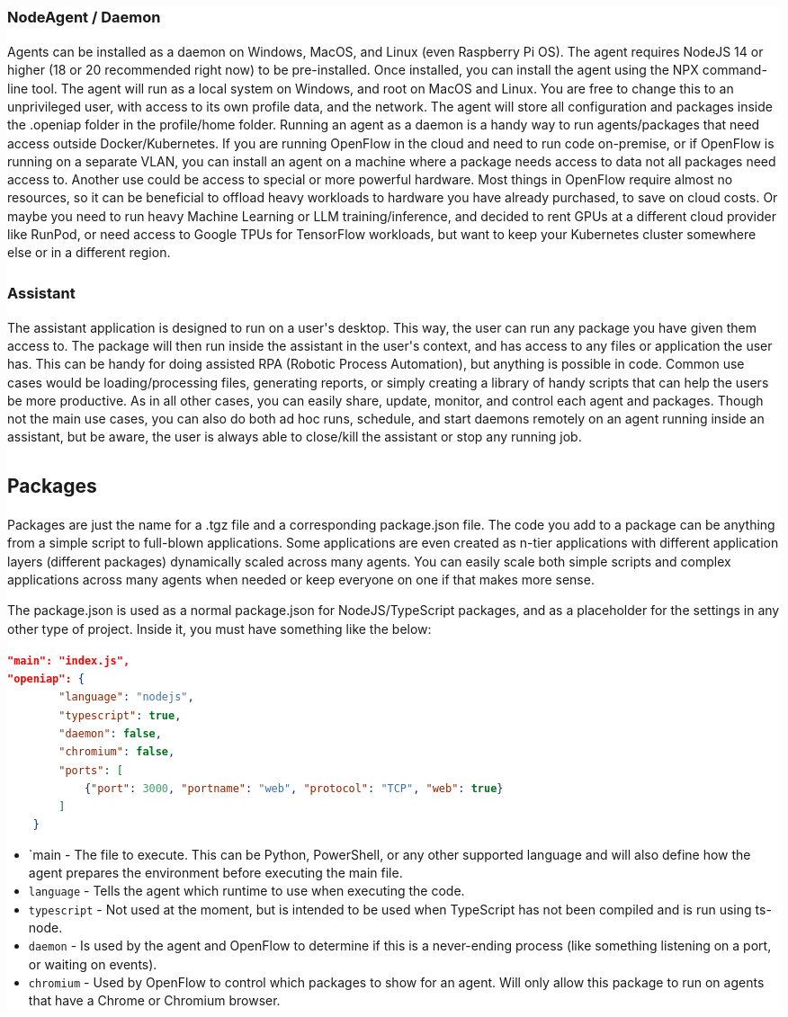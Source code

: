 ### NodeAgent / Daemon
Agents can be installed as a daemon on Windows, MacOS, and Linux (even Raspberry Pi OS).
The agent requires NodeJS 14 or higher (18 or 20 recommended right now) to be pre-installed. Once installed, you can install the agent using the NPX command-line tool. The agent will run as a local system on Windows, and root on MacOS and Linux. You are free to change this to an unprivileged user, with access to its own profile data, and the network.
The agent will store all configuration and packages inside the .openiap folder in the profile/home folder.
Running an agent as a daemon is a handy way to run agents/packages that need access outside Docker/Kubernetes. If you are running OpenFlow in the cloud and need to run code on-premise, or if OpenFlow is running on a separate VLAN, you can install an agent on a machine where a package needs access to data not all packages need access to.
Another use could be access to special or more powerful hardware. Most things in OpenFlow require almost no resources, so it can be beneficial to offload heavy workloads to hardware you have already purchased, to save on cloud costs. Or maybe you need to run heavy Machine Learning or LLM training/inference, and decided to rent GPUs at a different cloud provider like RunPod, or need access to Google TPUs for TensorFlow workloads, but want to keep your Kubernetes cluster somewhere else or in a different region.
### Assistant
The assistant application is designed to run on a user's desktop. This way, the user can run any package you have given them access to. The package will then run inside the assistant in the user's context, and has access to any files or application the user has. This can be handy for doing assisted RPA (Robotic Process Automation), but anything is possible in code. Common use cases would be loading/processing files, generating reports, or simply creating a library of handy scripts that can help the users be more productive. As in all other cases, you can easily share, update, monitor, and control each agent and packages.
Though not the main use cases, you can also do both ad hoc runs, schedule, and start daemons remotely on an agent running inside an assistant, but be aware, the user is always able to close/kill the assistant or stop any running job.

## Packages
Packages are just the name for a .tgz file and a corresponding package.json file. The code you add to a package can be anything from a simple script to full-blown applications. Some applications are even created as n-tier applications with different application layers (different packages) dynamically scaled across many agents. 
You can easily scale both simple scripts and complex applications across many agents when needed or keep everyone on one if that makes more sense.

The package.json is used as a normal package.json for NodeJS/TypeScript packages, and as a placeholder for the settings in any other type of project. Inside it, you must have something like the below:
```json
"main": "index.js",
"openiap": {
        "language": "nodejs",
        "typescript": true,
        "daemon": false,
        "chromium": false,
        "ports": [
            {"port": 3000, "portname": "web", "protocol": "TCP", "web": true}
        ]
    }
```
- `main - The file to execute. This can be Python, PowerShell, or any other supported language and will also define how the agent prepares the environment before executing the main file.
- `language` - Tells the agent which runtime to use when executing the code.
- `typescript` - Not used at the moment, but is intended to be used when TypeScript has not been compiled and is run using ts-node.
- `daemon` - Is used by the agent and OpenFlow to determine if this is a never-ending process (like something listening on a port, or waiting on events).
- `chromium` - Used by OpenFlow to control which packages to show for an agent. Will only allow this package to run on agents that have a Chrome or Chromium browser.